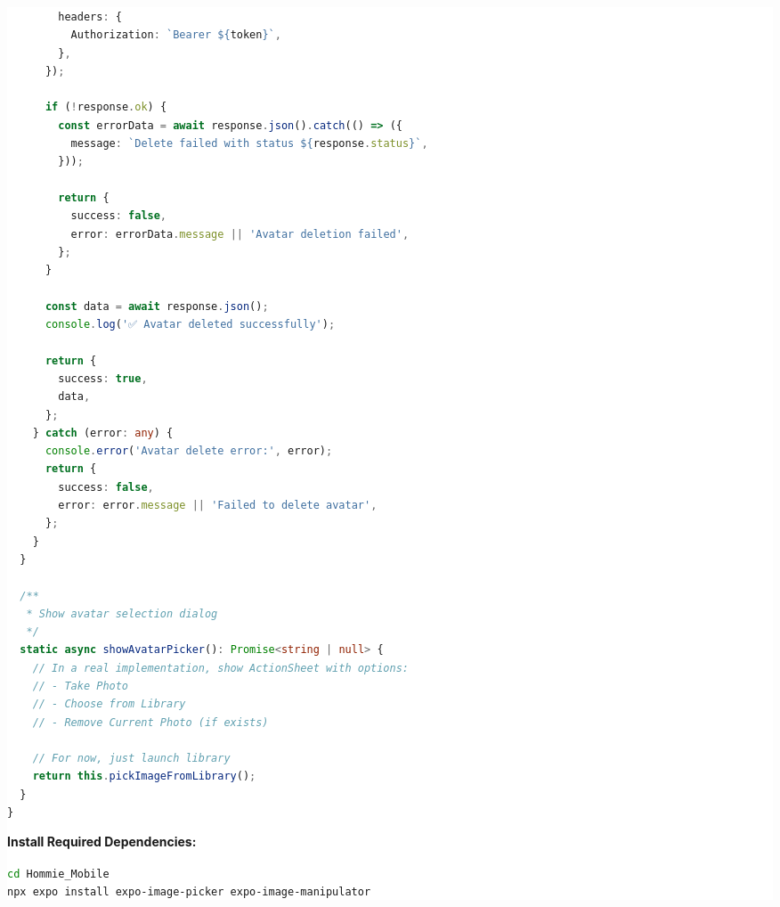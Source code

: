 ```typescript
        headers: {
          Authorization: `Bearer ${token}`,
        },
      });

      if (!response.ok) {
        const errorData = await response.json().catch(() => ({
          message: `Delete failed with status ${response.status}`,
        }));

        return {
          success: false,
          error: errorData.message || 'Avatar deletion failed',
        };
      }

      const data = await response.json();
      console.log('✅ Avatar deleted successfully');

      return {
        success: true,
        data,
      };
    } catch (error: any) {
      console.error('Avatar delete error:', error);
      return {
        success: false,
        error: error.message || 'Failed to delete avatar',
      };
    }
  }

  /**
   * Show avatar selection dialog
   */
  static async showAvatarPicker(): Promise<string | null> {
    // In a real implementation, show ActionSheet with options:
    // - Take Photo
    // - Choose from Library
    // - Remove Current Photo (if exists)

    // For now, just launch library
    return this.pickImageFromLibrary();
  }
}
```

**Install Required Dependencies:**

```bash
cd Hommie_Mobile
npx expo install expo-image-picker expo-image-manipulator
```
